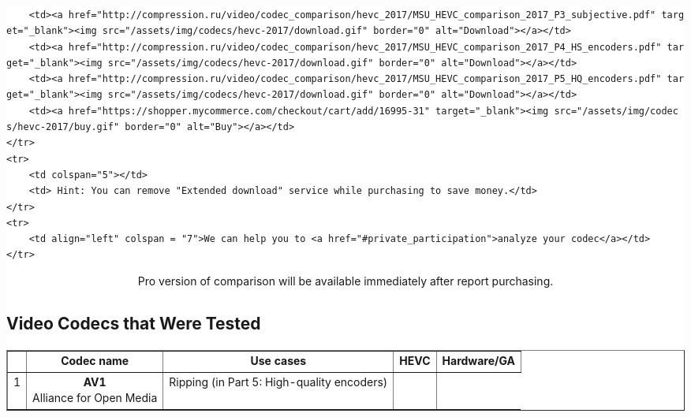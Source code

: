         <td><a href="http://compression.ru/video/codec_comparison/hevc_2017/MSU_HEVC_comparison_2017_P3_subjective.pdf" target="_blank"><img src="/assets/img/codecs/hevc-2017/download.gif" border="0" alt="Download"></a></td>
        <td><a href="http://compression.ru/video/codec_comparison/hevc_2017/MSU_HEVC_comparison_2017_P4_HS_encoders.pdf" target="_blank"><img src="/assets/img/codecs/hevc-2017/download.gif" border="0" alt="Download"></a></td>
        <td><a href="http://compression.ru/video/codec_comparison/hevc_2017/MSU_HEVC_comparison_2017_P5_HQ_encoders.pdf" target="_blank"><img src="/assets/img/codecs/hevc-2017/download.gif" border="0" alt="Download"></a></td>
        <td><a href="https://shopper.mycommerce.com/checkout/cart/add/16995-31" target="_blank"><img src="/assets/img/codecs/hevc-2017/buy.gif" border="0" alt="Buy"></a></td>
    </tr>
    <tr>
        <td colspan="5"></td>
        <td> Hint: You can remove "Extended download" service while purchasing to save money.</td>
    </tr>
    <tr>
        <td align="left" colspan = "7">We can help you to <a href="#private_participation">analyze your codec</a></td>
    </tr>
</table>
</div>
<center>
Pro version of comparison will be available immediately after report
purchasing.
</center>

<span id="Video_Codecs"></span>

## Video Codecs that Were Tested

<div class="center" style="text-align: center;">
<table cellpadding="10" border="1" style="border-collapse:collapse;">
    <tr>
        <td>
        </td>
        <td>
            <b>Codec name</b>
        </td>
        <td>
            <b>Use cases</b>
        </td>
        <td>
            <b>HEVC</b>
        </td>
        <td>
            <b>Hardware/GA</b>
        </td>
    </tr>
    <tr>
        <td>
            1
        </td>
        <td>
            <b>AV1</b>
            <br>
            Alliance for Open Media
        </td>
        <td>
            Ripping (in Part 5: High-quality encoders)
        </td>
        <td>